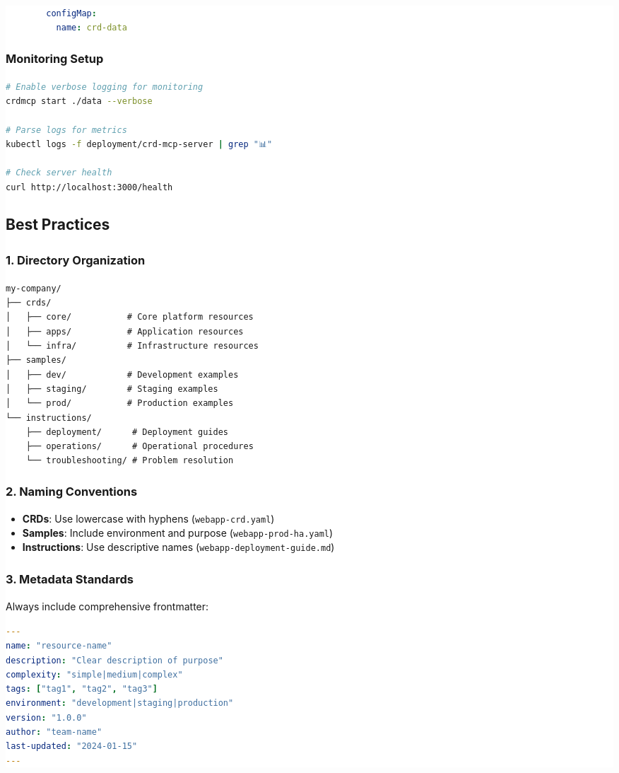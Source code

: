 ```yaml
        configMap:
          name: crd-data
```

### Monitoring Setup

```bash
# Enable verbose logging for monitoring
crdmcp start ./data --verbose

# Parse logs for metrics
kubectl logs -f deployment/crd-mcp-server | grep "📊"

# Check server health
curl http://localhost:3000/health
```

## Best Practices

### 1. Directory Organization

```
my-company/
├── crds/
│   ├── core/           # Core platform resources
│   ├── apps/           # Application resources
│   └── infra/          # Infrastructure resources
├── samples/
│   ├── dev/            # Development examples
│   ├── staging/        # Staging examples
│   └── prod/           # Production examples
└── instructions/
    ├── deployment/      # Deployment guides
    ├── operations/      # Operational procedures
    └── troubleshooting/ # Problem resolution
```

### 2. Naming Conventions

- **CRDs**: Use lowercase with hyphens (`webapp-crd.yaml`)
- **Samples**: Include environment and purpose (`webapp-prod-ha.yaml`)
- **Instructions**: Use descriptive names (`webapp-deployment-guide.md`)

### 3. Metadata Standards

Always include comprehensive frontmatter:

```yaml
---
name: "resource-name"
description: "Clear description of purpose"
complexity: "simple|medium|complex"
tags: ["tag1", "tag2", "tag3"]
environment: "development|staging|production"
version: "1.0.0"
author: "team-name"
last-updated: "2024-01-15"
---
```

